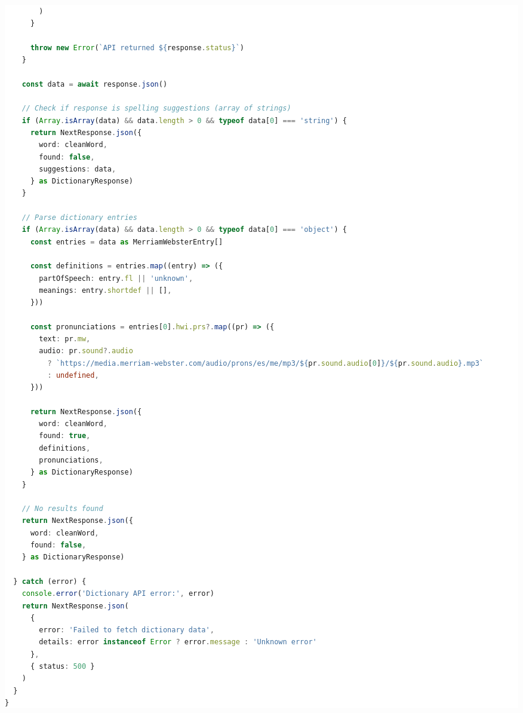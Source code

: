 ```typescript
        )
      }

      throw new Error(`API returned ${response.status}`)
    }

    const data = await response.json()

    // Check if response is spelling suggestions (array of strings)
    if (Array.isArray(data) && data.length > 0 && typeof data[0] === 'string') {
      return NextResponse.json({
        word: cleanWord,
        found: false,
        suggestions: data,
      } as DictionaryResponse)
    }

    // Parse dictionary entries
    if (Array.isArray(data) && data.length > 0 && typeof data[0] === 'object') {
      const entries = data as MerriamWebsterEntry[]

      const definitions = entries.map((entry) => ({
        partOfSpeech: entry.fl || 'unknown',
        meanings: entry.shortdef || [],
      }))

      const pronunciations = entries[0].hwi.prs?.map((pr) => ({
        text: pr.mw,
        audio: pr.sound?.audio
          ? `https://media.merriam-webster.com/audio/prons/es/me/mp3/${pr.sound.audio[0]}/${pr.sound.audio}.mp3`
          : undefined,
      }))

      return NextResponse.json({
        word: cleanWord,
        found: true,
        definitions,
        pronunciations,
      } as DictionaryResponse)
    }

    // No results found
    return NextResponse.json({
      word: cleanWord,
      found: false,
    } as DictionaryResponse)

  } catch (error) {
    console.error('Dictionary API error:', error)
    return NextResponse.json(
      {
        error: 'Failed to fetch dictionary data',
        details: error instanceof Error ? error.message : 'Unknown error'
      },
      { status: 500 }
    )
  }
}
```
